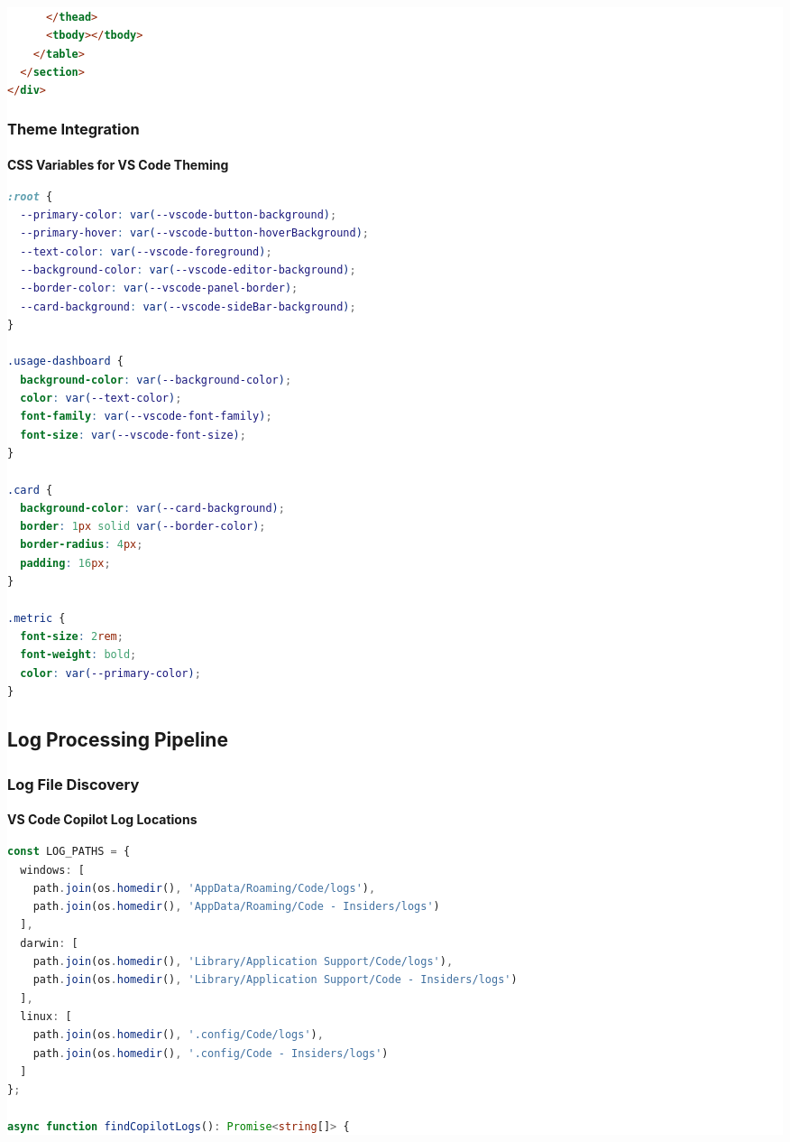 ```html
      </thead>
      <tbody></tbody>
    </table>
  </section>
</div>
```

### Theme Integration

**CSS Variables for VS Code Theming**
```css
:root {
  --primary-color: var(--vscode-button-background);
  --primary-hover: var(--vscode-button-hoverBackground);
  --text-color: var(--vscode-foreground);
  --background-color: var(--vscode-editor-background);
  --border-color: var(--vscode-panel-border);
  --card-background: var(--vscode-sideBar-background);
}

.usage-dashboard {
  background-color: var(--background-color);
  color: var(--text-color);
  font-family: var(--vscode-font-family);
  font-size: var(--vscode-font-size);
}

.card {
  background-color: var(--card-background);
  border: 1px solid var(--border-color);
  border-radius: 4px;
  padding: 16px;
}

.metric {
  font-size: 2rem;
  font-weight: bold;
  color: var(--primary-color);
}
```

## Log Processing Pipeline

### Log File Discovery

**VS Code Copilot Log Locations**
```typescript
const LOG_PATHS = {
  windows: [
    path.join(os.homedir(), 'AppData/Roaming/Code/logs'),
    path.join(os.homedir(), 'AppData/Roaming/Code - Insiders/logs')
  ],
  darwin: [
    path.join(os.homedir(), 'Library/Application Support/Code/logs'),
    path.join(os.homedir(), 'Library/Application Support/Code - Insiders/logs')
  ],
  linux: [
    path.join(os.homedir(), '.config/Code/logs'),
    path.join(os.homedir(), '.config/Code - Insiders/logs')
  ]
};

async function findCopilotLogs(): Promise<string[]> {
```